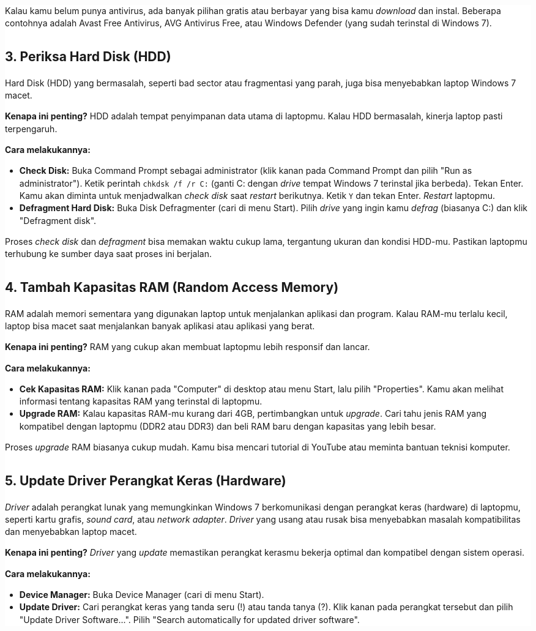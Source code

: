 Kalau kamu belum punya antivirus, ada banyak pilihan gratis atau berbayar yang bisa kamu _download_ dan instal. Beberapa contohnya adalah Avast Free Antivirus, AVG Antivirus Free, atau Windows Defender (yang sudah terinstal di Windows 7).

## 3\. Periksa Hard Disk (HDD)

Hard Disk (HDD) yang bermasalah, seperti bad sector atau fragmentasi yang parah, juga bisa menyebabkan laptop Windows 7 macet.

**Kenapa ini penting?** HDD adalah tempat penyimpanan data utama di laptopmu. Kalau HDD bermasalah, kinerja laptop pasti terpengaruh.

**Cara melakukannya:**

- **Check Disk:** Buka Command Prompt sebagai administrator (klik kanan pada Command Prompt dan pilih "Run as administrator"). Ketik perintah `chkdsk /f /r C:` (ganti C: dengan _drive_ tempat Windows 7 terinstal jika berbeda). Tekan Enter. Kamu akan diminta untuk menjadwalkan _check disk_ saat _restart_ berikutnya. Ketik `Y` dan tekan Enter. _Restart_ laptopmu.
- **Defragment Hard Disk:** Buka Disk Defragmenter (cari di menu Start). Pilih _drive_ yang ingin kamu _defrag_ (biasanya C:) dan klik "Defragment disk".

Proses _check disk_ dan _defragment_ bisa memakan waktu cukup lama, tergantung ukuran dan kondisi HDD-mu. Pastikan laptopmu terhubung ke sumber daya saat proses ini berjalan.

## 4\. Tambah Kapasitas RAM (Random Access Memory)

RAM adalah memori sementara yang digunakan laptop untuk menjalankan aplikasi dan program. Kalau RAM-mu terlalu kecil, laptop bisa macet saat menjalankan banyak aplikasi atau aplikasi yang berat.

**Kenapa ini penting?** RAM yang cukup akan membuat laptopmu lebih responsif dan lancar.

**Cara melakukannya:**

- **Cek Kapasitas RAM:** Klik kanan pada "Computer" di desktop atau menu Start, lalu pilih "Properties". Kamu akan melihat informasi tentang kapasitas RAM yang terinstal di laptopmu.
- **Upgrade RAM:** Kalau kapasitas RAM-mu kurang dari 4GB, pertimbangkan untuk _upgrade_. Cari tahu jenis RAM yang kompatibel dengan laptopmu (DDR2 atau DDR3) dan beli RAM baru dengan kapasitas yang lebih besar.

Proses _upgrade_ RAM biasanya cukup mudah. Kamu bisa mencari tutorial di YouTube atau meminta bantuan teknisi komputer.

## 5\. Update Driver Perangkat Keras (Hardware)

_Driver_ adalah perangkat lunak yang memungkinkan Windows 7 berkomunikasi dengan perangkat keras (hardware) di laptopmu, seperti kartu grafis, _sound card_, atau _network adapter_. _Driver_ yang usang atau rusak bisa menyebabkan masalah kompatibilitas dan menyebabkan laptop macet.

**Kenapa ini penting?** _Driver_ yang _update_ memastikan perangkat kerasmu bekerja optimal dan kompatibel dengan sistem operasi.

**Cara melakukannya:**

- **Device Manager:** Buka Device Manager (cari di menu Start).
- **Update Driver:** Cari perangkat keras yang tanda seru (!) atau tanda tanya (?). Klik kanan pada perangkat tersebut dan pilih "Update Driver Software...". Pilih "Search automatically for updated driver software".
